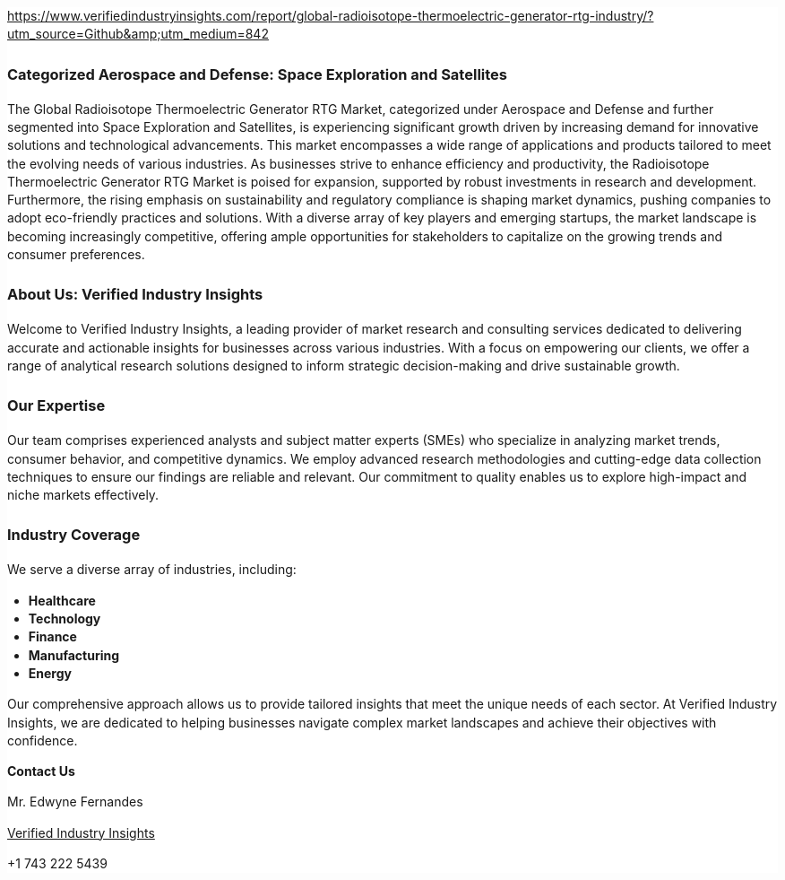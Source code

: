 </strong><a href="https://www.verifiedindustryinsights.com/report/global-radioisotope-thermoelectric-generator-rtg-industry/?utm_source=Github&amp;utm_medium=842">https://www.verifiedindustryinsights.com/report/global-radioisotope-thermoelectric-generator-rtg-industry/?utm_source=Github&amp;utm_medium=842</a>&nbsp;</p><h3>Categorized Aerospace and Defense: Space Exploration and Satellites </h3><p>The Global Radioisotope Thermoelectric Generator RTG Market, categorized under Aerospace and Defense and further segmented into Space Exploration and Satellites, is experiencing significant growth driven by increasing demand for innovative solutions and technological advancements. This market encompasses a wide range of applications and products tailored to meet the evolving needs of various industries. As businesses strive to enhance efficiency and productivity, the Radioisotope Thermoelectric Generator RTG Market is poised for expansion, supported by robust investments in research and development. Furthermore, the rising emphasis on sustainability and regulatory compliance is shaping market dynamics, pushing companies to adopt eco-friendly practices and solutions. With a diverse array of key players and emerging startups, the market landscape is becoming increasingly competitive, offering ample opportunities for stakeholders to capitalize on the growing trends and consumer preferences.</p><h3>About Us: Verified Industry Insights</h3><p>Welcome to Verified Industry Insights, a leading provider of market research and consulting services dedicated to delivering accurate and actionable insights for businesses across various industries. With a focus on empowering our clients, we offer a range of analytical research solutions designed to inform strategic decision-making and drive sustainable growth.</p><h3>Our Expertise</h3><p>Our team comprises experienced analysts and subject matter experts (SMEs) who specialize in analyzing market trends, consumer behavior, and competitive dynamics. We employ advanced research methodologies and cutting-edge data collection techniques to ensure our findings are reliable and relevant. Our commitment to quality enables us to explore high-impact and niche markets effectively.</p><h3>Industry Coverage</h3><p>We serve a diverse array of industries, including:</p><ul><li><strong>Healthcare</strong></li><li><strong>Technology</strong></li><li><strong>Finance</strong></li><li><strong>Manufacturing</strong></li><li><strong>Energy</strong></li></ul><p>Our comprehensive approach allows us to provide tailored insights that meet the unique needs of each sector. At Verified Industry Insights, we are dedicated to helping businesses navigate complex market landscapes and achieve their objectives with confidence.</p><p><strong>Contact Us</strong></p><p>Mr. Edwyne Fernandes</p><p><a href="https://www.verifiedindustryinsights.com/">Verified Industry Insights</a></p><p>+1 743 222 5439</p>
